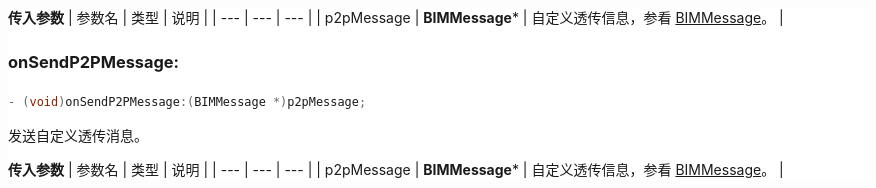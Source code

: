 **传入参数**
| 参数名 | 类型 | 说明 |
| --- | --- | --- |
| p2pMessage | **BIMMessage*** | 自定义透传信息，参看 [BIMMessage](293486#bimmessage)。 |

<span id="BIMP2PMessageListener-onsendp2pmessage"></span>
### onSendP2PMessage:
```objectivec
- (void)onSendP2PMessage:(BIMMessage *)p2pMessage;
```
发送自定义透传消息。

**传入参数**
| 参数名 | 类型 | 说明 |
| --- | --- | --- |
| p2pMessage | **BIMMessage*** | 自定义透传信息，参看 [BIMMessage](293486#bimmessage)。 |
